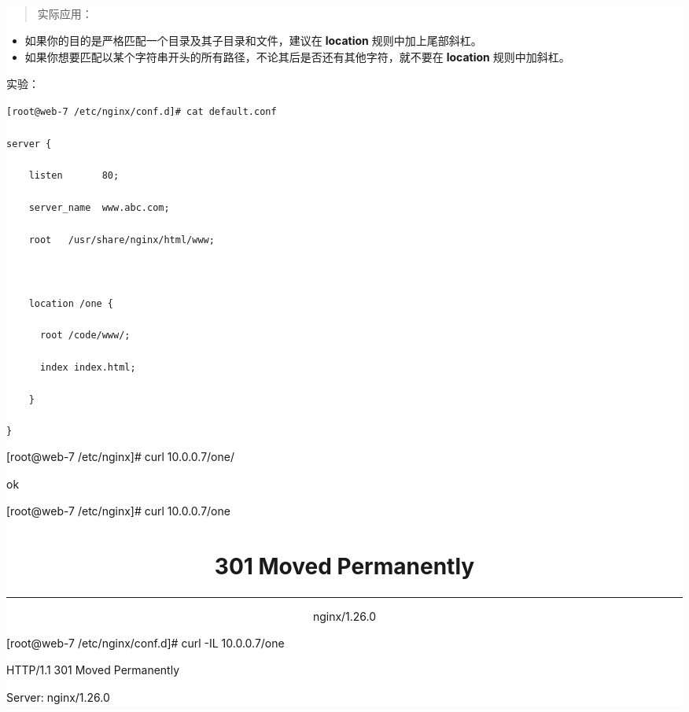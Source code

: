 > 实际应用：

- 如果你的目的是严格匹配一个目录及其子目录和文件，建议在 **location** 规则中加上尾部斜杠。
- 如果你想要匹配以某个字符串开头的所有路径，不论其后是否还有其他字符，就不要在 **location** 规则中加斜杠。

实验：

```shell
[root@web-7 /etc/nginx/conf.d]# cat default.conf

server {

​    listen       80;

​    server_name  www.abc.com;

​    root   /usr/share/nginx/html/www;



​    location /one {

​      root /code/www/;

​      index index.html;

​    }

}

```


[root@web-7 /etc/nginx]# curl 10.0.0.7/one/

ok

[root@web-7 /etc/nginx]# curl 10.0.0.7/one

<html>

<head><title>301 Moved Permanently</title></head>

<body>

<center><h1>301 Moved Permanently</h1></center>

<hr><center>nginx/1.26.0</center>

</body>

</html>



[root@web-7 /etc/nginx/conf.d]# curl -IL 10.0.0.7/one

HTTP/1.1 301 Moved Permanently

Server: nginx/1.26.0
